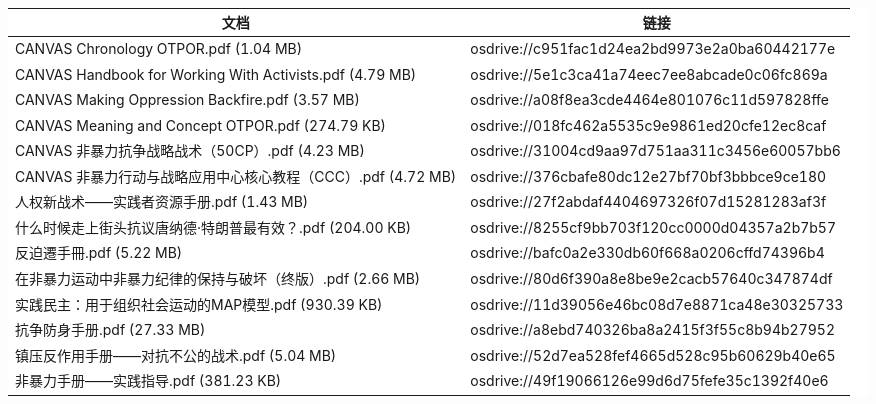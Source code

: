 

| 文档 | 链接 |
| --- | --- |
| CANVAS Chronology OTPOR.pdf (1.04 MB) | osdrive://c951fac1d24ea2bd9973e2a0ba60442177e |
| CANVAS Handbook for Working With Activists.pdf (4.79 MB) | osdrive://5e1c3ca41a74eec7ee8abcade0c06fc869a |
| CANVAS Making Oppression Backfire.pdf (3.57 MB) | osdrive://a08f8ea3cde4464e801076c11d597828ffe |
| CANVAS Meaning and Concept OTPOR.pdf (274.79 KB) | osdrive://018fc462a5535c9e9861ed20cfe12ec8caf |
| CANVAS 非暴力抗争战略战术（50CP）.pdf (4.23 MB) | osdrive://31004cd9aa97d751aa311c3456e60057bb6 |
| CANVAS 非暴力行动与战略应用中心核心教程（CCC）.pdf (4.72 MB) | osdrive://376cbafe80dc12e27bf70bf3bbbce9ce180 |
| 人权新战术——实践者资源手册.pdf (1.43 MB) | osdrive://27f2abdaf4404697326f07d15281283af3f |
| 什么时候走上街头抗议唐纳德·特朗普最有效？.pdf (204.00 KB) | osdrive://8255cf9bb703f120cc0000d04357a2b7b57 |
| 反迫遷手冊.pdf (5.22 MB) | osdrive://bafc0a2e330db60f668a0206cffd74396b4 |
| 在非暴力运动中非暴力纪律的保持与破坏（终版）.pdf (2.66 MB) | osdrive://80d6f390a8e8be9e2cacb57640c347874df |
| 实践民主：用于组织社会运动的MAP模型.pdf (930.39 KB) | osdrive://11d39056e46bc08d7e8871ca48e30325733 |
| 抗争防身手册.pdf (27.33 MB) | osdrive://a8ebd740326ba8a2415f3f55c8b94b27952 |
| 镇压反作用手册——对抗不公的战术.pdf (5.04 MB) | osdrive://52d7ea528fef4665d528c95b60629b40e65 |
| 非暴力手册——实践指导.pdf (381.23 KB) | osdrive://49f19066126e99d6d75fefe35c1392f40e6 |
